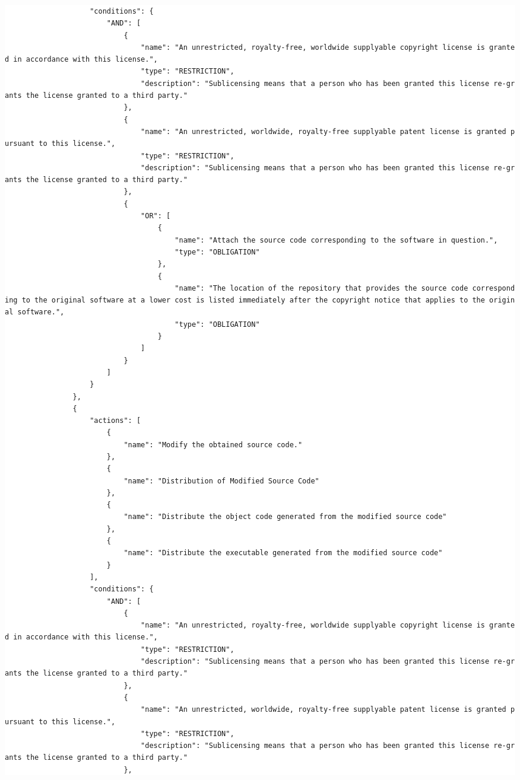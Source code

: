                         "conditions": {
                            "AND": [
                                {
                                    "name": "An unrestricted, royalty-free, worldwide supplyable copyright license is granted in accordance with this license.",
                                    "type": "RESTRICTION",
                                    "description": "Sublicensing means that a person who has been granted this license re-grants the license granted to a third party."
                                },
                                {
                                    "name": "An unrestricted, worldwide, royalty-free supplyable patent license is granted pursuant to this license.",
                                    "type": "RESTRICTION",
                                    "description": "Sublicensing means that a person who has been granted this license re-grants the license granted to a third party."
                                },
                                {
                                    "OR": [
                                        {
                                            "name": "Attach the source code corresponding to the software in question.",
                                            "type": "OBLIGATION"
                                        },
                                        {
                                            "name": "The location of the repository that provides the source code corresponding to the original software at a lower cost is listed immediately after the copyright notice that applies to the original software.",
                                            "type": "OBLIGATION"
                                        }
                                    ]
                                }
                            ]
                        }
                    },
                    {
                        "actions": [
                            {
                                "name": "Modify the obtained source code."
                            },
                            {
                                "name": "Distribution of Modified Source Code"
                            },
                            {
                                "name": "Distribute the object code generated from the modified source code"
                            },
                            {
                                "name": "Distribute the executable generated from the modified source code"
                            }
                        ],
                        "conditions": {
                            "AND": [
                                {
                                    "name": "An unrestricted, royalty-free, worldwide supplyable copyright license is granted in accordance with this license.",
                                    "type": "RESTRICTION",
                                    "description": "Sublicensing means that a person who has been granted this license re-grants the license granted to a third party."
                                },
                                {
                                    "name": "An unrestricted, worldwide, royalty-free supplyable patent license is granted pursuant to this license.",
                                    "type": "RESTRICTION",
                                    "description": "Sublicensing means that a person who has been granted this license re-grants the license granted to a third party."
                                },